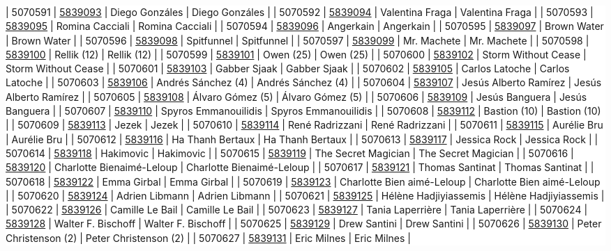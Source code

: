 | 5070591 | [5839093](https://www.discogs.com/artist/5839093) | Diego Gonzáles | Diego Gonzáles |
| 5070592 | [5839094](https://www.discogs.com/artist/5839094) | Valentina Fraga | Valentina Fraga |
| 5070593 | [5839095](https://www.discogs.com/artist/5839095) | Romina Cacciali | Romina Cacciali |
| 5070594 | [5839096](https://www.discogs.com/artist/5839096) | Angerkain | Angerkain |
| 5070595 | [5839097](https://www.discogs.com/artist/5839097) | Brown Water | Brown Water |
| 5070596 | [5839098](https://www.discogs.com/artist/5839098) | Spitfunnel | Spitfunnel |
| 5070597 | [5839099](https://www.discogs.com/artist/5839099) | Mr. Machete | Mr. Machete |
| 5070598 | [5839100](https://www.discogs.com/artist/5839100) | Rellik (12) | Rellik (12) |
| 5070599 | [5839101](https://www.discogs.com/artist/5839101) | Owen (25) | Owen (25) |
| 5070600 | [5839102](https://www.discogs.com/artist/5839102) | Storm Without Cease | Storm Without Cease |
| 5070601 | [5839103](https://www.discogs.com/artist/5839103) | Gabber Sjaak | Gabber Sjaak |
| 5070602 | [5839105](https://www.discogs.com/artist/5839105) | Carlos Latoche | Carlos Latoche |
| 5070603 | [5839106](https://www.discogs.com/artist/5839106) | Andrés Sánchez (4) | Andrés Sánchez (4) |
| 5070604 | [5839107](https://www.discogs.com/artist/5839107) | Jesús Alberto Ramírez | Jesús Alberto Ramírez |
| 5070605 | [5839108](https://www.discogs.com/artist/5839108) | Álvaro Gómez (5) | Álvaro Gómez (5) |
| 5070606 | [5839109](https://www.discogs.com/artist/5839109) | Jesús Banguera | Jesús Banguera |
| 5070607 | [5839110](https://www.discogs.com/artist/5839110) | Spyros Emmanouilidis | Spyros Emmanouilidis |
| 5070608 | [5839112](https://www.discogs.com/artist/5839112) | Bastion (10) | Bastion (10) |
| 5070609 | [5839113](https://www.discogs.com/artist/5839113) | Jezek | Jezek |
| 5070610 | [5839114](https://www.discogs.com/artist/5839114) | René Radrizzani | René Radrizzani |
| 5070611 | [5839115](https://www.discogs.com/artist/5839115) | Aurélie Bru | Aurélie Bru |
| 5070612 | [5839116](https://www.discogs.com/artist/5839116) | Ha Thanh Bertaux | Ha Thanh Bertaux |
| 5070613 | [5839117](https://www.discogs.com/artist/5839117) | Jessica Rock | Jessica Rock |
| 5070614 | [5839118](https://www.discogs.com/artist/5839118) | Hakimovic | Hakimovic |
| 5070615 | [5839119](https://www.discogs.com/artist/5839119) | The Secret Magician | The Secret Magician |
| 5070616 | [5839120](https://www.discogs.com/artist/5839120) | Charlotte Bienaimé-Leloup | Charlotte Bienaimé-Leloup |
| 5070617 | [5839121](https://www.discogs.com/artist/5839121) | Thomas Santinat | Thomas Santinat |
| 5070618 | [5839122](https://www.discogs.com/artist/5839122) | Emma Girbal | Emma Girbal |
| 5070619 | [5839123](https://www.discogs.com/artist/5839123) | Charlotte Bien aimé-Leloup | Charlotte Bien aimé-Leloup |
| 5070620 | [5839124](https://www.discogs.com/artist/5839124) | Adrien Libmann | Adrien Libmann |
| 5070621 | [5839125](https://www.discogs.com/artist/5839125) | Hélène Hadjiyiassemis | Hélène Hadjiyiassemis |
| 5070622 | [5839126](https://www.discogs.com/artist/5839126) | Camille Le Bail | Camille Le Bail |
| 5070623 | [5839127](https://www.discogs.com/artist/5839127) | Tania Laperrière | Tania Laperrière |
| 5070624 | [5839128](https://www.discogs.com/artist/5839128) | Walter F. Bischoff | Walter F. Bischoff |
| 5070625 | [5839129](https://www.discogs.com/artist/5839129) | Drew Santini | Drew Santini |
| 5070626 | [5839130](https://www.discogs.com/artist/5839130) | Peter Christenson (2) | Peter Christenson (2) |
| 5070627 | [5839131](https://www.discogs.com/artist/5839131) | Eric Milnes | Eric Milnes |